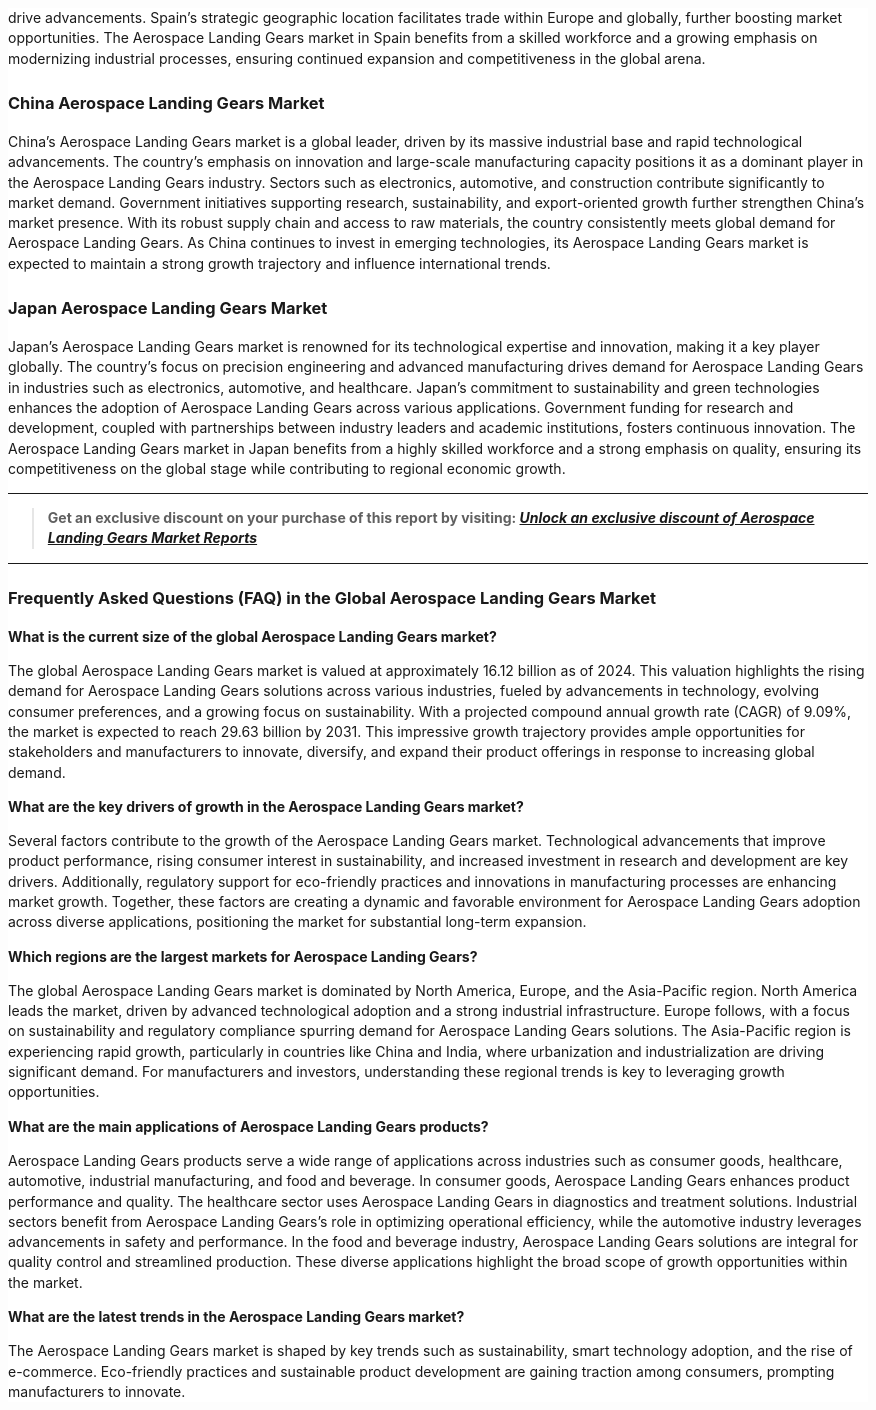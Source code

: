 drive advancements. Spain&rsquo;s strategic geographic location facilitates trade within Europe and globally, further boosting market opportunities. The Aerospace Landing Gears market in Spain benefits from a skilled workforce and a growing emphasis on modernizing industrial processes, ensuring continued expansion and competitiveness in the global arena.</p><h3>China Aerospace Landing Gears Market</h3><p>China&rsquo;s Aerospace Landing Gears market is a global leader, driven by its massive industrial base and rapid technological advancements. The country&rsquo;s emphasis on innovation and large-scale manufacturing capacity positions it as a dominant player in the Aerospace Landing Gears industry. Sectors such as electronics, automotive, and construction contribute significantly to market demand. Government initiatives supporting research, sustainability, and export-oriented growth further strengthen China&rsquo;s market presence. With its robust supply chain and access to raw materials, the country consistently meets global demand for Aerospace Landing Gears. As China continues to invest in emerging technologies, its Aerospace Landing Gears market is expected to maintain a strong growth trajectory and influence international trends.</p><h3>Japan Aerospace Landing Gears Market</h3><p>Japan&rsquo;s Aerospace Landing Gears market is renowned for its technological expertise and innovation, making it a key player globally. The country&rsquo;s focus on precision engineering and advanced manufacturing drives demand for Aerospace Landing Gears in industries such as electronics, automotive, and healthcare. Japan&rsquo;s commitment to sustainability and green technologies enhances the adoption of Aerospace Landing Gears across various applications. Government funding for research and development, coupled with partnerships between industry leaders and academic institutions, fosters continuous innovation. The Aerospace Landing Gears market in Japan benefits from a highly skilled workforce and a strong emphasis on quality, ensuring its competitiveness on the global stage while contributing to regional economic growth.</p><hr /><blockquote><p><strong>Get an exclusive discount on your purchase of this report by visiting: <em><a href="://marketresearchpulse.com/ask-for-discount/84357?utm_source=Github&amp;utm_medium=0111">Unlock an exclusive discount of Aerospace Landing Gears Market Reports</a></em>&nbsp;</strong></p></blockquote><hr /><h3>Frequently Asked Questions (FAQ) in the Global Aerospace Landing Gears Market</h3><p><strong>What is the current size of the global Aerospace Landing Gears market?</strong></p><p>The global Aerospace Landing Gears market is valued at approximately 16.12 billion as of 2024. This valuation highlights the rising demand for Aerospace Landing Gears solutions across various industries, fueled by advancements in technology, evolving consumer preferences, and a growing focus on sustainability. With a projected compound annual growth rate (CAGR) of 9.09%, the market is expected to reach 29.63 billion by 2031. This impressive growth trajectory provides ample opportunities for stakeholders and manufacturers to innovate, diversify, and expand their product offerings in response to increasing global demand.</p><p><strong>What are the key drivers of growth in the Aerospace Landing Gears market?</strong></p><p>Several factors contribute to the growth of the Aerospace Landing Gears market. Technological advancements that improve product performance, rising consumer interest in sustainability, and increased investment in research and development are key drivers. Additionally, regulatory support for eco-friendly practices and innovations in manufacturing processes are enhancing market growth. Together, these factors are creating a dynamic and favorable environment for Aerospace Landing Gears adoption across diverse applications, positioning the market for substantial long-term expansion.</p><p><strong>Which regions are the largest markets for Aerospace Landing Gears?</strong></p><p>The global Aerospace Landing Gears market is dominated by North America, Europe, and the Asia-Pacific region. North America leads the market, driven by advanced technological adoption and a strong industrial infrastructure. Europe follows, with a focus on sustainability and regulatory compliance spurring demand for Aerospace Landing Gears solutions. The Asia-Pacific region is experiencing rapid growth, particularly in countries like China and India, where urbanization and industrialization are driving significant demand. For manufacturers and investors, understanding these regional trends is key to leveraging growth opportunities.</p><p><strong>What are the main applications of Aerospace Landing Gears products?</strong></p><p>Aerospace Landing Gears products serve a wide range of applications across industries such as consumer goods, healthcare, automotive, industrial manufacturing, and food and beverage. In consumer goods, Aerospace Landing Gears enhances product performance and quality. The healthcare sector uses Aerospace Landing Gears in diagnostics and treatment solutions. Industrial sectors benefit from Aerospace Landing Gears&rsquo;s role in optimizing operational efficiency, while the automotive industry leverages advancements in safety and performance. In the food and beverage industry, Aerospace Landing Gears solutions are integral for quality control and streamlined production. These diverse applications highlight the broad scope of growth opportunities within the market.</p><p><strong>What are the latest trends in the Aerospace Landing Gears market?</strong></p><p>The Aerospace Landing Gears market is shaped by key trends such as sustainability, smart technology adoption, and the rise of e-commerce. Eco-friendly practices and sustainable product development are gaining traction among consumers, prompting manufacturers to innovate.